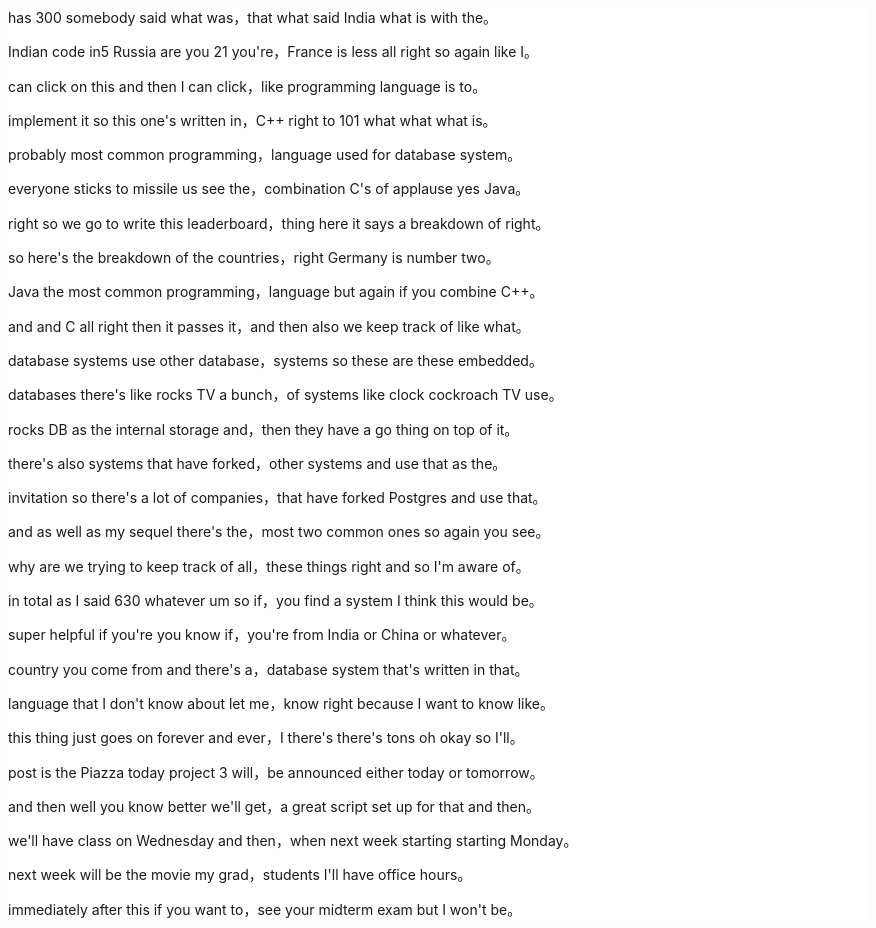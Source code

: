  has 300 somebody said what was，that what said India what is with the。

Indian code in5 Russia are you 21 you're，France is less all right so again like I。

can click on this and then I can click，like programming language is to。

implement it so this one's written in，C++ right to 101 what what what is。

probably most common programming，language used for database system。

everyone sticks to missile us see the，combination C's of applause yes Java。

right so we go to write this leaderboard，thing here it says a breakdown of right。

so here's the breakdown of the countries，right Germany is number two。

Java the most common programming，language but again if you combine C++。

and and C all right then it passes it，and then also we keep track of like what。

database systems use other database，systems so these are these embedded。

databases there's like rocks TV a bunch，of systems like clock cockroach TV use。

rocks DB as the internal storage and，then they have a go thing on top of it。

there's also systems that have forked，other systems and use that as the。

invitation so there's a lot of companies，that have forked Postgres and use that。

and as well as my sequel there's the，most two common ones so again you see。

why are we trying to keep track of all，these things right and so I'm aware of。

in total as I said 630 whatever um so if，you find a system I think this would be。

super helpful if you're you know if，you're from India or China or whatever。

country you come from and there's a，database system that's written in that。

language that I don't know about let me，know right because I want to know like。

this thing just goes on forever and ever，I there's there's tons oh okay so I'll。

post is the Piazza today project 3 will，be announced either today or tomorrow。

and then well you know better we'll get，a great script set up for that and then。

we'll have class on Wednesday and then，when next week starting starting Monday。

next week will be the movie my grad，students I'll have office hours。

immediately after this if you want to，see your midterm exam but I won't be。


